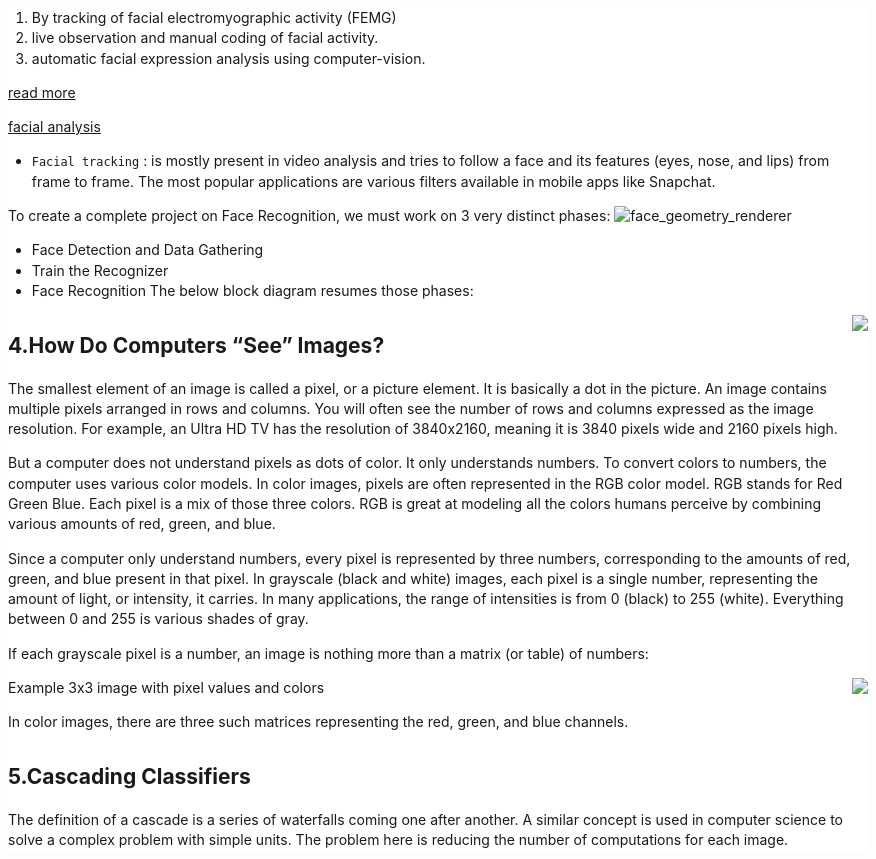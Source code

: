 1. By tracking of facial electromyographic activity (FEMG)
2. live observation and manual coding of facial activity.
3. automatic facial expression analysis using computer-vision.
  <p><a href="https://learnopencv.com/age-gender-classification-using-opencv-deep-learning-c-python/">read more</a></p>
  <p><a href="https://recfaces.com/articles/emotion-recognition">facial analysis</a></p>

- `Facial tracking` : is mostly present in video analysis and tries to follow a face and its features (eyes, nose, and lips) from frame to frame. The most popular applications are various filters available in mobile apps like Snapchat.

To create a complete project on Face Recognition, we must work on 3 very distinct phases:
![face_geometry_renderer](https://user-images.githubusercontent.com/58718316/162601348-006800d0-709b-4d65-9c07-58909de1f011.gif)

- Face Detection and Data Gathering
- Train the Recognizer
- Face Recognition
  The below block diagram resumes those phases:

<img src="./Images/phases.png" align="right"/>

## 4.How Do Computers “See” Images?

The smallest element of an image is called a pixel, or a picture element. It is basically a dot in the picture. An image contains multiple pixels arranged in rows and columns.
You will often see the number of rows and columns expressed as the image resolution. For example, an Ultra HD TV has the resolution of 3840x2160, meaning it is 3840 pixels wide and 2160 pixels high.

But a computer does not understand pixels as dots of color. It only understands numbers. To convert colors to numbers, the computer uses various color models. In color images, pixels are often represented in the RGB color model. RGB stands for Red Green Blue. Each pixel is a mix of those three colors. RGB is great at modeling all the colors humans perceive by combining various amounts of red, green, and blue.

Since a computer only understand numbers, every pixel is represented by three numbers, corresponding to the amounts of red, green, and blue present in that pixel. In grayscale (black and white) images, each pixel is a single number, representing the amount of light, or intensity, it carries. In many applications, the range of intensities is from 0 (black) to 255 (white). Everything between 0 and 255 is various shades of gray.

If each grayscale pixel is a number, an image is nothing more than a matrix (or table) of numbers:

<img src="./Images/face.png" height="300px" align="right"/>

Example 3x3 image with pixel values and colors

In color images, there are three such matrices representing the red, green, and blue channels.

## 5.Cascading Classifiers

The definition of a cascade is a series of waterfalls coming one after another. A similar concept is used in computer science to solve a complex problem with simple units. The problem here is reducing the number of computations for each image.
